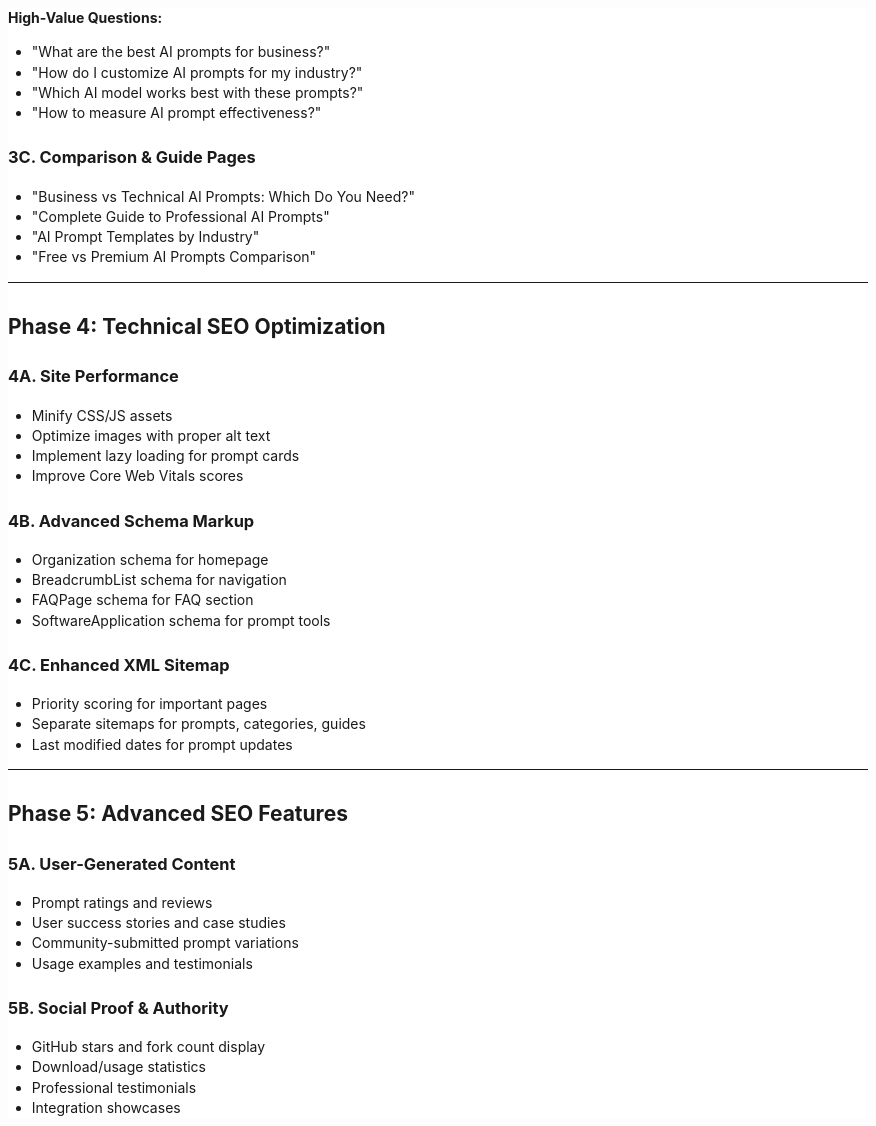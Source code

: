 **High-Value Questions:**
- "What are the best AI prompts for business?"
- "How do I customize AI prompts for my industry?"
- "Which AI model works best with these prompts?"
- "How to measure AI prompt effectiveness?"

### 3C. Comparison & Guide Pages
- "Business vs Technical AI Prompts: Which Do You Need?"
- "Complete Guide to Professional AI Prompts"
- "AI Prompt Templates by Industry"
- "Free vs Premium AI Prompts Comparison"

---

## Phase 4: Technical SEO Optimization

### 4A. Site Performance
- Minify CSS/JS assets
- Optimize images with proper alt text
- Implement lazy loading for prompt cards
- Improve Core Web Vitals scores

### 4B. Advanced Schema Markup
- Organization schema for homepage
- BreadcrumbList schema for navigation
- FAQPage schema for FAQ section
- SoftwareApplication schema for prompt tools

### 4C. Enhanced XML Sitemap
- Priority scoring for important pages
- Separate sitemaps for prompts, categories, guides
- Last modified dates for prompt updates

---

## Phase 5: Advanced SEO Features

### 5A. User-Generated Content
- Prompt ratings and reviews
- User success stories and case studies
- Community-submitted prompt variations
- Usage examples and testimonials

### 5B. Social Proof & Authority
- GitHub stars and fork count display
- Download/usage statistics
- Professional testimonials
- Integration showcases

